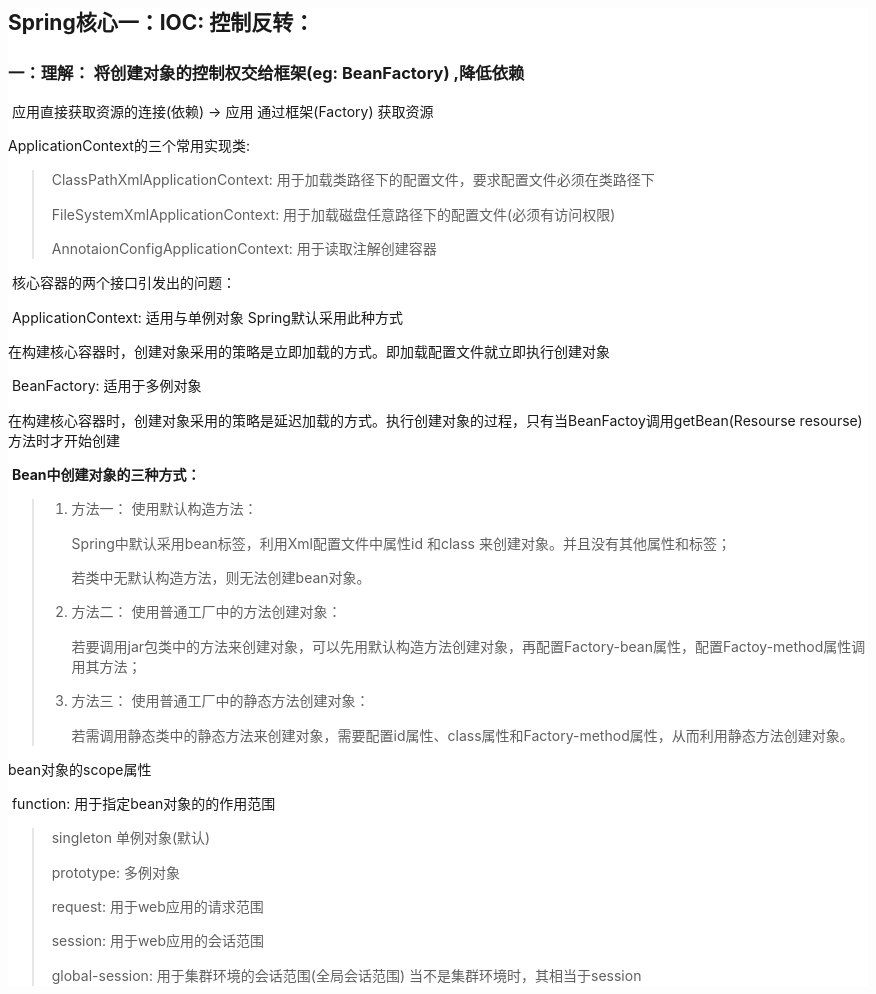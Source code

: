 ## Spring核心一：IOC: 控制反转：

### 	一：理解：  将创建对象的控制权交给框架(eg: BeanFactory) ,降低依赖

​			应用直接获取资源的连接(依赖)	->  应用	通过框架(Factory)	获取资源

ApplicationContext的三个常用实现类: 

> ​	ClassPathXmlApplicationContext: 用于加载类路径下的配置文件，要求配置文件必须在类路径下
>
> ​	FileSystemXmlApplicationContext: 用于加载磁盘任意路径下的配置文件(必须有访问权限)
>
> ​	AnnotaionConfigApplicationContext: 用于读取注解创建容器



​	核心容器的两个接口引发出的问题：

​		ApplicationContext:  适用与单例对象		Spring默认采用此种方式

​			在构建核心容器时，创建对象采用的策略是立即加载的方式。即加载配置文件就立即执行创建对象

​		BeanFactory: 	适用于多例对象			

​			在构建核心容器时，创建对象采用的策略是延迟加载的方式。执行创建对象的过程，只有当BeanFactoy调用getBean(Resourse resourse)方法时才开始创建

​	**Bean中创建对象的三种方式：**

>   1. 方法一： 使用默认构造方法：
>
>      Spring中默认采用bean标签，利用Xml配置文件中属性id 和class 来创建对象。并且没有其他属性和标签；
>
>      若类中无默认构造方法，则无法创建bean对象。
>
>   2. 方法二： 使用普通工厂中的方法创建对象：
>
>      若要调用jar包类中的方法来创建对象，可以先用默认构造方法创建对象，再配置Factory-bean属性，配置Factoy-method属性调用其方法；
>
>   3. 方法三： 使用普通工厂中的静态方法创建对象：
>
>      若需调用静态类中的静态方法来创建对象，需要配置id属性、class属性和Factory-method属性，从而利用静态方法创建对象。
>
>      

bean对象的scope属性

​	function: 用于指定bean对象的的作用范围

> ​	singleton	单例对象(默认)
>
> ​	prototype:	多例对象
>
> ​	request: 	用于web应用的请求范围
>
> ​	session: 	用于web应用的会话范围
>
> ​	global-session: 	用于集群环境的会话范围(全局会话范围) 	当不是集群环境时，其相当于session
